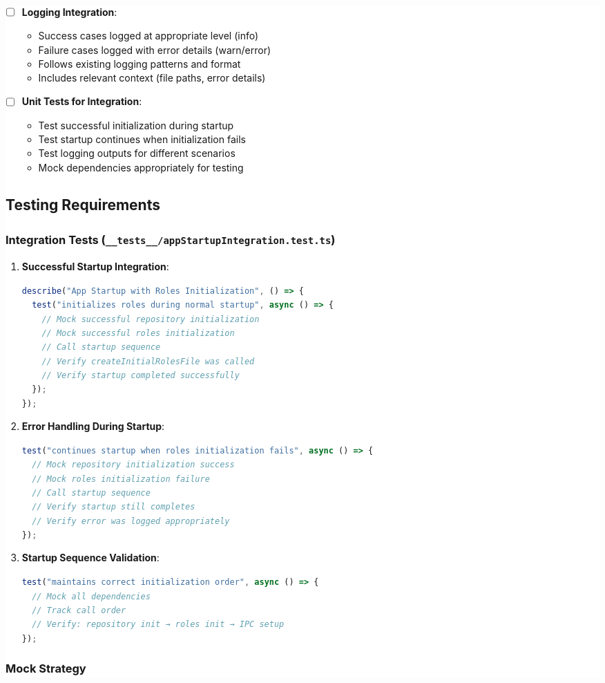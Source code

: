 - [ ] **Logging Integration**:
  - Success cases logged at appropriate level (info)
  - Failure cases logged with error details (warn/error)
  - Follows existing logging patterns and format
  - Includes relevant context (file paths, error details)

- [ ] **Unit Tests for Integration**:
  - Test successful initialization during startup
  - Test startup continues when initialization fails
  - Test logging outputs for different scenarios
  - Mock dependencies appropriately for testing

## Testing Requirements

### Integration Tests (`__tests__/appStartupIntegration.test.ts`)

1. **Successful Startup Integration**:

   ```typescript
   describe("App Startup with Roles Initialization", () => {
     test("initializes roles during normal startup", async () => {
       // Mock successful repository initialization
       // Mock successful roles initialization
       // Call startup sequence
       // Verify createInitialRolesFile was called
       // Verify startup completed successfully
     });
   });
   ```

2. **Error Handling During Startup**:

   ```typescript
   test("continues startup when roles initialization fails", async () => {
     // Mock repository initialization success
     // Mock roles initialization failure
     // Call startup sequence
     // Verify startup still completes
     // Verify error was logged appropriately
   });
   ```

3. **Startup Sequence Validation**:
   ```typescript
   test("maintains correct initialization order", async () => {
     // Mock all dependencies
     // Track call order
     // Verify: repository init → roles init → IPC setup
   });
   ```

### Mock Strategy
